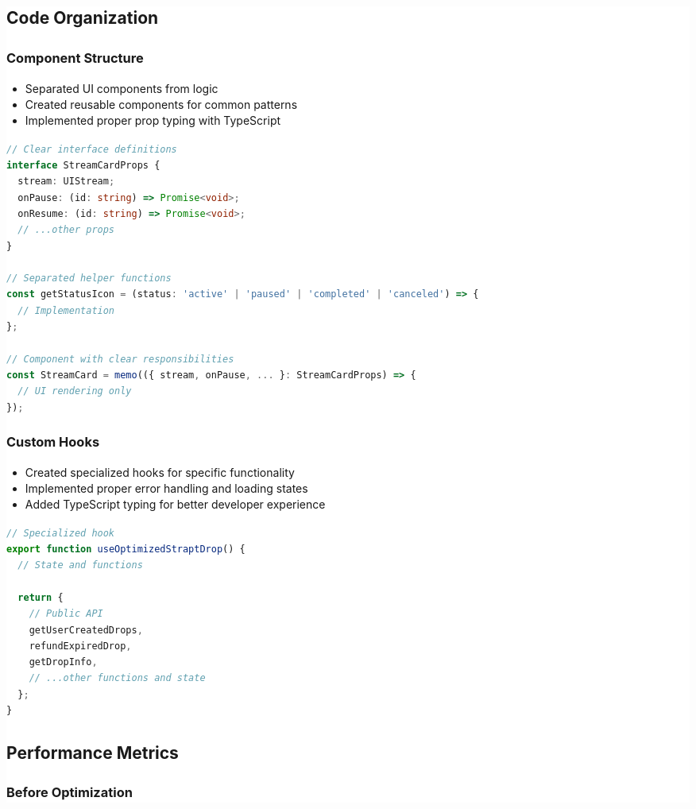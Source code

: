 ## Code Organization

### Component Structure

- Separated UI components from logic
- Created reusable components for common patterns
- Implemented proper prop typing with TypeScript

```typescript
// Clear interface definitions
interface StreamCardProps {
  stream: UIStream;
  onPause: (id: string) => Promise<void>;
  onResume: (id: string) => Promise<void>;
  // ...other props
}

// Separated helper functions
const getStatusIcon = (status: 'active' | 'paused' | 'completed' | 'canceled') => {
  // Implementation
};

// Component with clear responsibilities
const StreamCard = memo(({ stream, onPause, ... }: StreamCardProps) => {
  // UI rendering only
});
```

### Custom Hooks

- Created specialized hooks for specific functionality
- Implemented proper error handling and loading states
- Added TypeScript typing for better developer experience

```typescript
// Specialized hook
export function useOptimizedStraptDrop() {
  // State and functions
  
  return {
    // Public API
    getUserCreatedDrops,
    refundExpiredDrop,
    getDropInfo,
    // ...other functions and state
  };
}
```

## Performance Metrics

### Before Optimization
